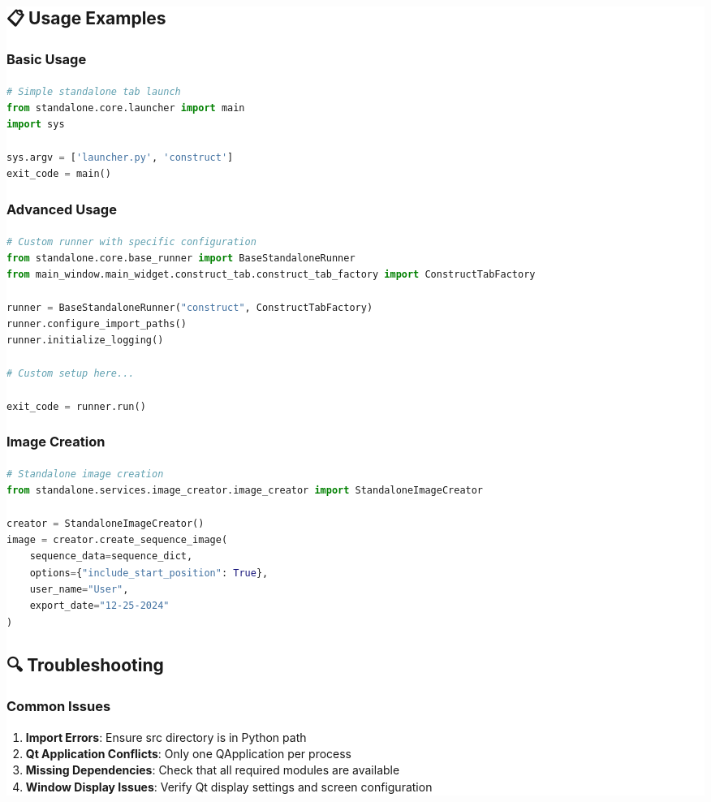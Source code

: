 ## 📋 Usage Examples

### Basic Usage

```python
# Simple standalone tab launch
from standalone.core.launcher import main
import sys

sys.argv = ['launcher.py', 'construct']
exit_code = main()
```

### Advanced Usage

```python
# Custom runner with specific configuration
from standalone.core.base_runner import BaseStandaloneRunner
from main_window.main_widget.construct_tab.construct_tab_factory import ConstructTabFactory

runner = BaseStandaloneRunner("construct", ConstructTabFactory)
runner.configure_import_paths()
runner.initialize_logging()

# Custom setup here...

exit_code = runner.run()
```

### Image Creation

```python
# Standalone image creation
from standalone.services.image_creator.image_creator import StandaloneImageCreator

creator = StandaloneImageCreator()
image = creator.create_sequence_image(
    sequence_data=sequence_dict,
    options={"include_start_position": True},
    user_name="User",
    export_date="12-25-2024"
)
```

## 🔍 Troubleshooting

### Common Issues

1. **Import Errors**: Ensure src directory is in Python path
2. **Qt Application Conflicts**: Only one QApplication per process
3. **Missing Dependencies**: Check that all required modules are available
4. **Window Display Issues**: Verify Qt display settings and screen configuration
